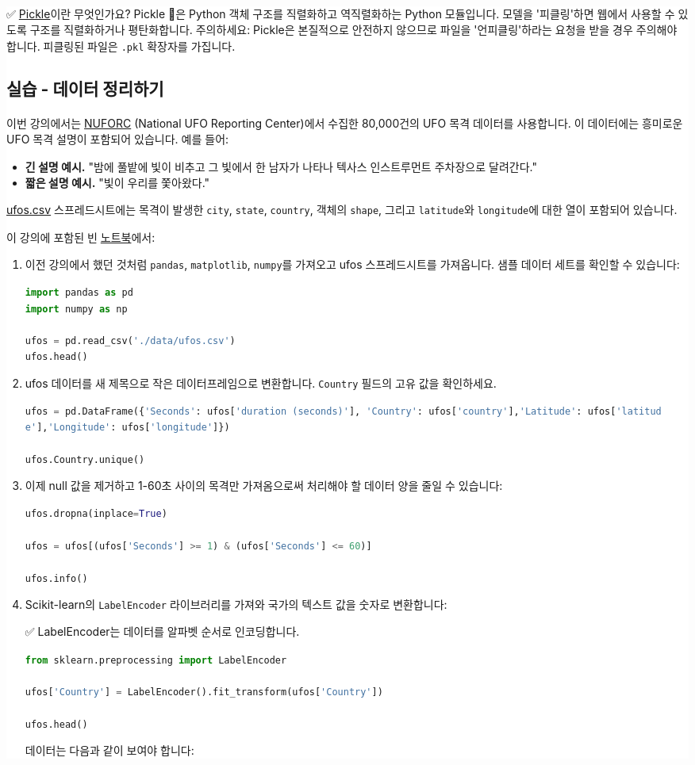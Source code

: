 ✅ [Pickle](https://docs.python.org/3/library/pickle.html)이란 무엇인가요? Pickle 🥒은 Python 객체 구조를 직렬화하고 역직렬화하는 Python 모듈입니다. 모델을 '피클링'하면 웹에서 사용할 수 있도록 구조를 직렬화하거나 평탄화합니다. 주의하세요: Pickle은 본질적으로 안전하지 않으므로 파일을 '언피클링'하라는 요청을 받을 경우 주의해야 합니다. 피클링된 파일은 `.pkl` 확장자를 가집니다.

## 실습 - 데이터 정리하기

이번 강의에서는 [NUFORC](https://nuforc.org) (National UFO Reporting Center)에서 수집한 80,000건의 UFO 목격 데이터를 사용합니다. 이 데이터에는 흥미로운 UFO 목격 설명이 포함되어 있습니다. 예를 들어:

- **긴 설명 예시.** "밤에 풀밭에 빛이 비추고 그 빛에서 한 남자가 나타나 텍사스 인스트루먼트 주차장으로 달려간다."
- **짧은 설명 예시.** "빛이 우리를 쫓아왔다."

[ufos.csv](../../../../3-Web-App/1-Web-App/data/ufos.csv) 스프레드시트에는 목격이 발생한 `city`, `state`, `country`, 객체의 `shape`, 그리고 `latitude`와 `longitude`에 대한 열이 포함되어 있습니다.

이 강의에 포함된 빈 [노트북](../../../../3-Web-App/1-Web-App/notebook.ipynb)에서:

1. 이전 강의에서 했던 것처럼 `pandas`, `matplotlib`, `numpy`를 가져오고 ufos 스프레드시트를 가져옵니다. 샘플 데이터 세트를 확인할 수 있습니다:

    ```python
    import pandas as pd
    import numpy as np
    
    ufos = pd.read_csv('./data/ufos.csv')
    ufos.head()
    ```

1. ufos 데이터를 새 제목으로 작은 데이터프레임으로 변환합니다. `Country` 필드의 고유 값을 확인하세요.

    ```python
    ufos = pd.DataFrame({'Seconds': ufos['duration (seconds)'], 'Country': ufos['country'],'Latitude': ufos['latitude'],'Longitude': ufos['longitude']})
    
    ufos.Country.unique()
    ```

1. 이제 null 값을 제거하고 1-60초 사이의 목격만 가져옴으로써 처리해야 할 데이터 양을 줄일 수 있습니다:

    ```python
    ufos.dropna(inplace=True)
    
    ufos = ufos[(ufos['Seconds'] >= 1) & (ufos['Seconds'] <= 60)]
    
    ufos.info()
    ```

1. Scikit-learn의 `LabelEncoder` 라이브러리를 가져와 국가의 텍스트 값을 숫자로 변환합니다:

    ✅ LabelEncoder는 데이터를 알파벳 순서로 인코딩합니다.

    ```python
    from sklearn.preprocessing import LabelEncoder
    
    ufos['Country'] = LabelEncoder().fit_transform(ufos['Country'])
    
    ufos.head()
    ```

    데이터는 다음과 같이 보여야 합니다:

